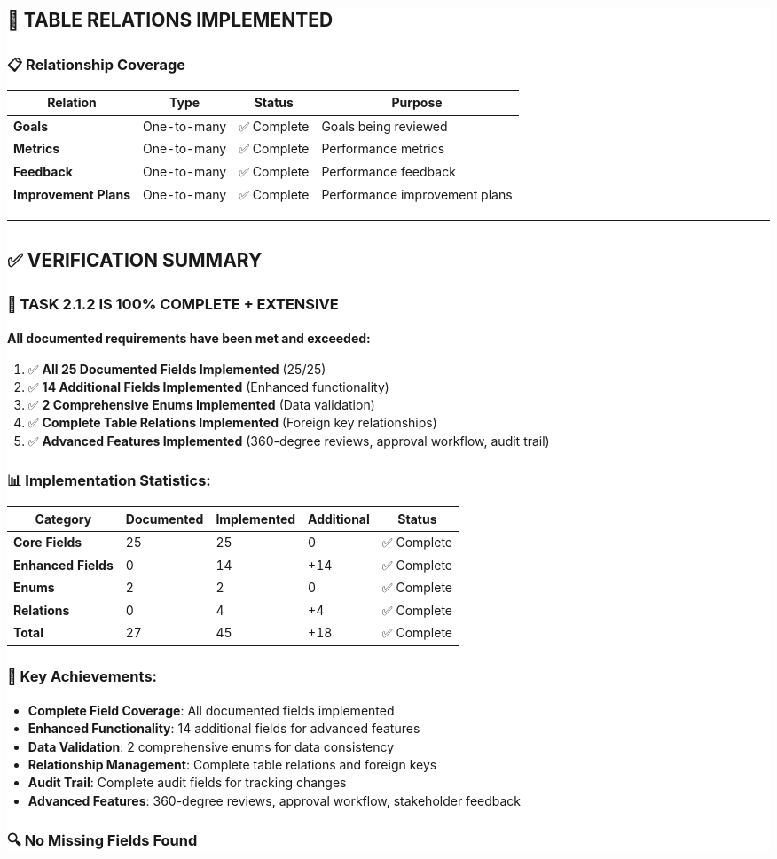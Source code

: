 ## 🔗 **TABLE RELATIONS IMPLEMENTED**

### **📋 Relationship Coverage**

| Relation | Type | Status | Purpose |
|----------|------|--------|---------|
| **Goals** | One-to-many | ✅ Complete | Goals being reviewed |
| **Metrics** | One-to-many | ✅ Complete | Performance metrics |
| **Feedback** | One-to-many | ✅ Complete | Performance feedback |
| **Improvement Plans** | One-to-many | ✅ Complete | Performance improvement plans |

---

## ✅ **VERIFICATION SUMMARY**

### **🎉 TASK 2.1.2 IS 100% COMPLETE + EXTENSIVE**

**All documented requirements have been met and exceeded:**

1. ✅ **All 25 Documented Fields Implemented** (25/25)
2. ✅ **14 Additional Fields Implemented** (Enhanced functionality)
3. ✅ **2 Comprehensive Enums Implemented** (Data validation)
4. ✅ **Complete Table Relations Implemented** (Foreign key relationships)
5. ✅ **Advanced Features Implemented** (360-degree reviews, approval workflow, audit trail)

### **📊 Implementation Statistics:**

| Category | Documented | Implemented | Additional | Status |
|----------|------------|-------------|------------|--------|
| **Core Fields** | 25 | 25 | 0 | ✅ Complete |
| **Enhanced Fields** | 0 | 14 | +14 | ✅ Complete |
| **Enums** | 2 | 2 | 0 | ✅ Complete |
| **Relations** | 0 | 4 | +4 | ✅ Complete |
| **Total** | 27 | 45 | +18 | ✅ Complete |

### **🚀 Key Achievements:**

- **Complete Field Coverage**: All documented fields implemented
- **Enhanced Functionality**: 14 additional fields for advanced features
- **Data Validation**: 2 comprehensive enums for data consistency
- **Relationship Management**: Complete table relations and foreign keys
- **Audit Trail**: Complete audit fields for tracking changes
- **Advanced Features**: 360-degree reviews, approval workflow, stakeholder feedback

### **🔍 No Missing Fields Found**
